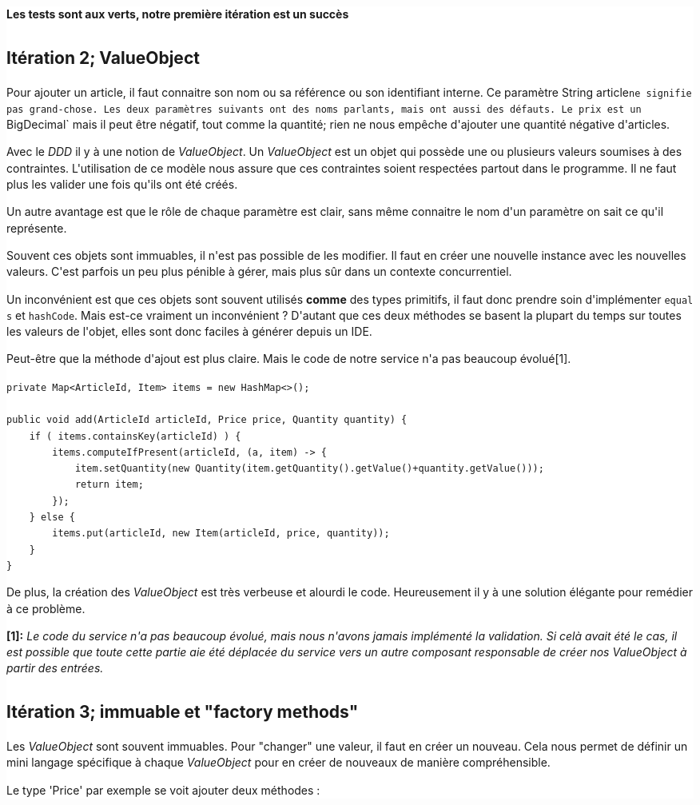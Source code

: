 
**Les tests sont aux verts, notre première itération est un succès**

## Itération 2; ValueObject
Pour ajouter un article, il faut connaitre son nom ou sa référence ou son identifiant interne. Ce paramètre  String article` ne signifie pas grand-chose. Les deux paramètres suivants ont des noms parlants, mais ont aussi des défauts. Le prix est un `BigDecimal` mais il peut être négatif, tout comme la quantité; rien ne nous empêche d'ajouter une quantité négative d'articles.

Avec le _DDD_ il y à une notion de _ValueObject_. Un _ValueObject_ est un objet qui possède une ou plusieurs valeurs soumises à des contraintes. L'utilisation de ce modèle nous assure que ces contraintes soient respectées partout dans le programme. Il ne faut plus les valider une fois qu'ils ont été créés.

Un autre avantage est que le rôle de chaque paramètre est clair, sans même connaitre le nom d'un paramètre on sait ce qu'il représente.

Souvent ces objets sont immuables, il n'est pas possible de les modifier. Il faut en créer une nouvelle instance avec les nouvelles valeurs. C'est parfois un peu plus pénible à gérer, mais plus sûr dans un contexte concurrentiel.

Un inconvénient est que ces objets sont souvent utilisés **comme** des types primitifs, il faut donc prendre soin d'implémenter `equals` et `hashCode`. Mais est-ce vraiment un inconvénient ? D'autant que ces deux méthodes se basent la plupart du temps sur toutes les valeurs de l'objet, elles sont donc faciles à générer depuis un IDE.

Peut-être que la méthode d'ajout est plus claire. Mais le code de notre service n'a pas beaucoup évolué[1].

    private Map<ArticleId, Item> items = new HashMap<>();

    public void add(ArticleId articleId, Price price, Quantity quantity) {
        if ( items.containsKey(articleId) ) {
            items.computeIfPresent(articleId, (a, item) -> {
                item.setQuantity(new Quantity(item.getQuantity().getValue()+quantity.getValue()));
                return item;
            });
        } else {
            items.put(articleId, new Item(articleId, price, quantity));
        }
    }

De plus, la création des _ValueObject_ est très verbeuse et alourdi le code. Heureusement il y à une solution élégante pour remédier à ce problème.

**[1]:** _Le code du service n'a pas beaucoup évolué, mais nous n'avons jamais implémenté la validation. Si celà avait été le cas, il est possible que toute cette partie aie été déplacée du service vers un autre composant responsable de créer nos ValueObject à partir des entrées._

## Itération 3; immuable et "factory methods"
Les _ValueObject_ sont souvent immuables. Pour "changer" une valeur, il faut en créer un nouveau. Cela nous permet de définir un mini langage spécifique à chaque _ValueObject_ pour en créer de nouveaux de manière compréhensible.

Le type 'Price' par exemple se voit ajouter deux méthodes :
